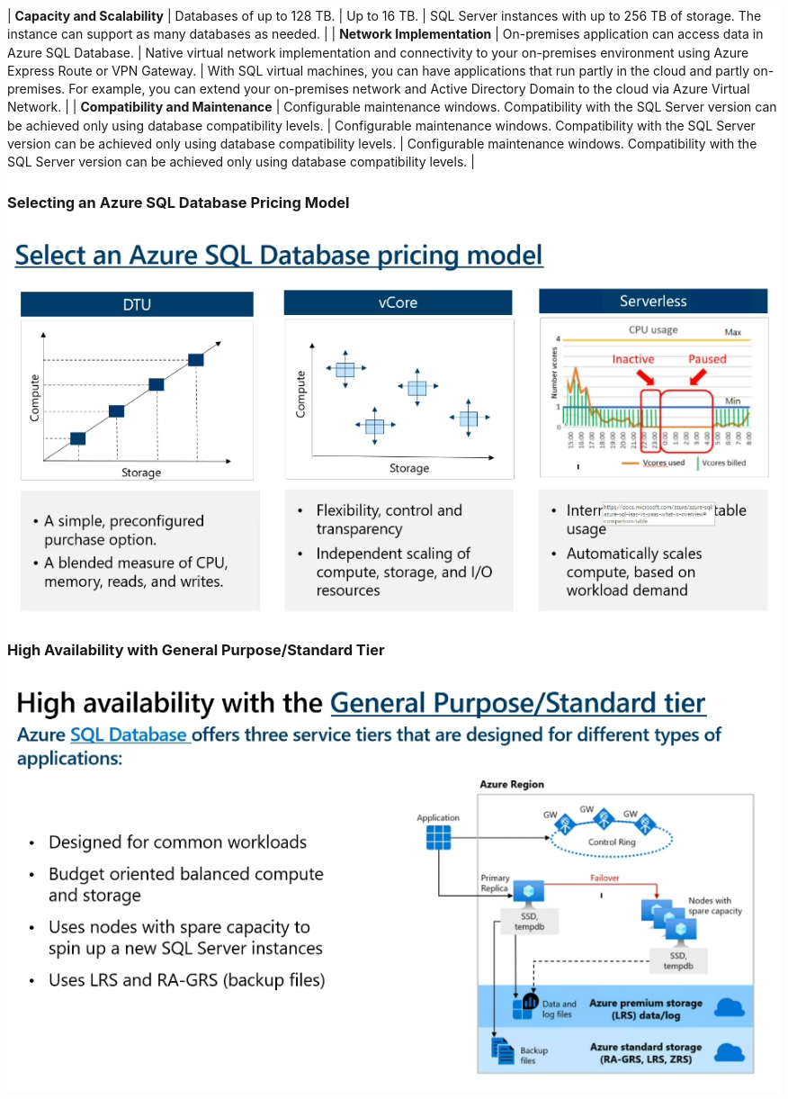 | **Capacity and Scalability**            | Databases of up to 128 TB.                                                                                                          | Up to 16 TB.                                                                                                                       | SQL Server instances with up to 256 TB of storage. The instance can support as many databases as needed.                                                                                                                            |
| **Network Implementation**              | On-premises application can access data in Azure SQL Database.                                                                      | Native virtual network implementation and connectivity to your on-premises environment using Azure Express Route or VPN Gateway.   | With SQL virtual machines, you can have applications that run partly in the cloud and partly on-premises. For example, you can extend your on-premises network and Active Directory Domain to the cloud via Azure Virtual Network.  |
| **Compatibility and Maintenance**       | Configurable maintenance windows. Compatibility with the SQL Server version can be achieved only using database compatibility levels. | Configurable maintenance windows. Compatibility with the SQL Server version can be achieved only using database compatibility levels. | Configurable maintenance windows. Compatibility with the SQL Server version can be achieved only using database compatibility levels.                                                                                              |

### Selecting an Azure SQL Database Pricing Model
![Selecting an Azure SQL Database Pricing Model](Screenshots/Day1/RelationData4.PNG)

### High Availability with General Purpose/Standard Tier
![High Availability with General Purpose/Standard Tier](Screenshots/Day1/RelationData5.PNG)
